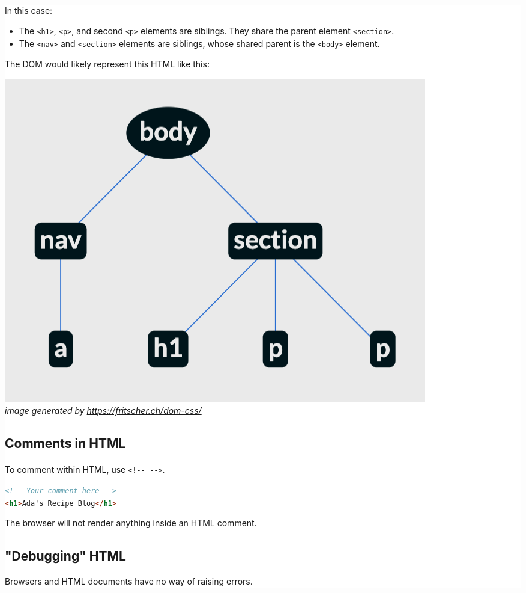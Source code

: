 
In this case:

- The `<h1>`, `<p>`, and second `<p>` elements are siblings. They share the parent element `<section>`.
- The `<nav>` and `<section>` elements are siblings, whose shared parent is the `<body>` element.

The DOM would likely represent this HTML like this:

![Diagram of a DOM that has a root node that is a `body` element. The following elements are present: body, nav, section, a, h1, p, p.](../assets/structuring-content_intro-to-html/dom-example-nav-and-section.png)   
_image generated by https://fritscher.ch/dom-css/_

## Comments in HTML

To comment within HTML, use `<!-- -->`.

```html
<!-- Your comment here -->
<h1>Ada's Recipe Blog</h1>
```

The browser will not render anything inside an HTML comment.

## "Debugging" HTML

Browsers and HTML documents have no way of raising errors.
